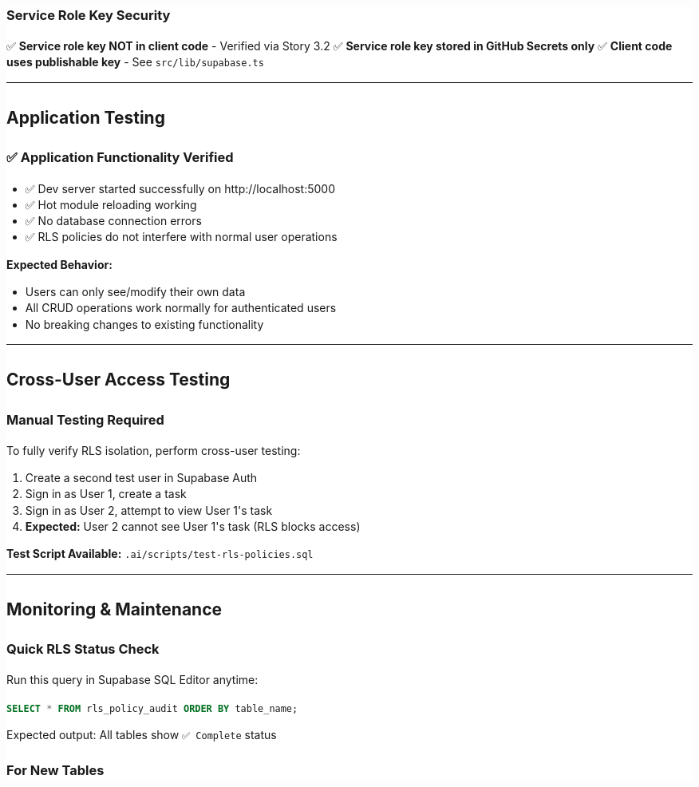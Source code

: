 ### Service Role Key Security

✅ **Service role key NOT in client code** - Verified via Story 3.2
✅ **Service role key stored in GitHub Secrets only**
✅ **Client code uses publishable key** - See `src/lib/supabase.ts`

---

## Application Testing

### ✅ Application Functionality Verified

- ✅ Dev server started successfully on http://localhost:5000
- ✅ Hot module reloading working
- ✅ No database connection errors
- ✅ RLS policies do not interfere with normal user operations

**Expected Behavior:**
- Users can only see/modify their own data
- All CRUD operations work normally for authenticated users
- No breaking changes to existing functionality

---

## Cross-User Access Testing

### Manual Testing Required

To fully verify RLS isolation, perform cross-user testing:

1. Create a second test user in Supabase Auth
2. Sign in as User 1, create a task
3. Sign in as User 2, attempt to view User 1's task
4. **Expected:** User 2 cannot see User 1's task (RLS blocks access)

**Test Script Available:** `.ai/scripts/test-rls-policies.sql`

---

## Monitoring & Maintenance

### Quick RLS Status Check

Run this query in Supabase SQL Editor anytime:

```sql
SELECT * FROM rls_policy_audit ORDER BY table_name;
```

Expected output: All tables show `✅ Complete` status

### For New Tables
